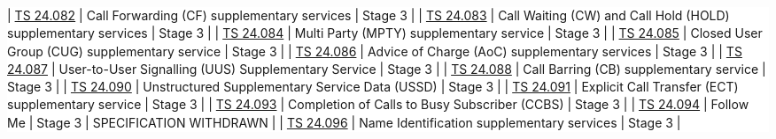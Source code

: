 | [TS 24.082](https://www.etsi.org/deliver/etsi_ts/124000_124099/124082/) | Call Forwarding (CF) supplementary services                                                                                                                                    | Stage 3                                                                                                                                                                                                                            |
| [TS 24.083](https://www.etsi.org/deliver/etsi_ts/124000_124099/124083/) | Call Waiting (CW) and Call Hold (HOLD) supplementary services                                                                                                                  | Stage 3                                                                                                                                                                                                                            |
| [TS 24.084](https://www.etsi.org/deliver/etsi_ts/124000_124099/124084/) | Multi Party (MPTY) supplementary service                                                                                                                                       | Stage 3                                                                                                                                                                                                                            |
| [TS 24.085](https://www.etsi.org/deliver/etsi_ts/124000_124099/124085/) | Closed User Group (CUG) supplementary service                                                                                                                                  | Stage 3                                                                                                                                                                                                                            |
| [TS 24.086](https://www.etsi.org/deliver/etsi_ts/124000_124099/124086/) | Advice of Charge (AoC) supplementary services                                                                                                                                  | Stage 3                                                                                                                                                                                                                            |
| [TS 24.087](https://www.etsi.org/deliver/etsi_ts/124000_124099/124087/) | User-to-User Signalling (UUS) Supplementary Service                                                                                                                            | Stage 3                                                                                                                                                                                                                            |
| [TS 24.088](https://www.etsi.org/deliver/etsi_ts/124000_124099/124088/) | Call Barring (CB) supplementary service                                                                                                                                        | Stage 3                                                                                                                                                                                                                            |
| [TS 24.090](https://www.etsi.org/deliver/etsi_ts/124000_124099/124090/) | Unstructured Supplementary Service Data (USSD)                                                                                                                                 | Stage 3                                                                                                                                                                                                                            |
| [TS 24.091](https://www.etsi.org/deliver/etsi_ts/124000_124099/124091/) | Explicit Call Transfer (ECT) supplementary service                                                                                                                             | Stage 3                                                                                                                                                                                                                            |
| [TS 24.093](https://www.etsi.org/deliver/etsi_ts/124000_124099/124093/) | Completion of Calls to Busy Subscriber (CCBS)                                                                                                                                  | Stage 3                                                                                                                                                                                                                            |
| [TS 24.094](https://www.etsi.org/deliver/etsi_ts/124000_124099/124094/) | Follow Me                                                                                                                                                                      | Stage 3                                                                                                                                                                                                                            | SPECIFICATION WITHDRAWN                                                                                                                                          |
| [TS 24.096](https://www.etsi.org/deliver/etsi_ts/124000_124099/124096/) | Name Identification supplementary services                                                                                                                                     | Stage 3                                                                                                                                                                                                                            |